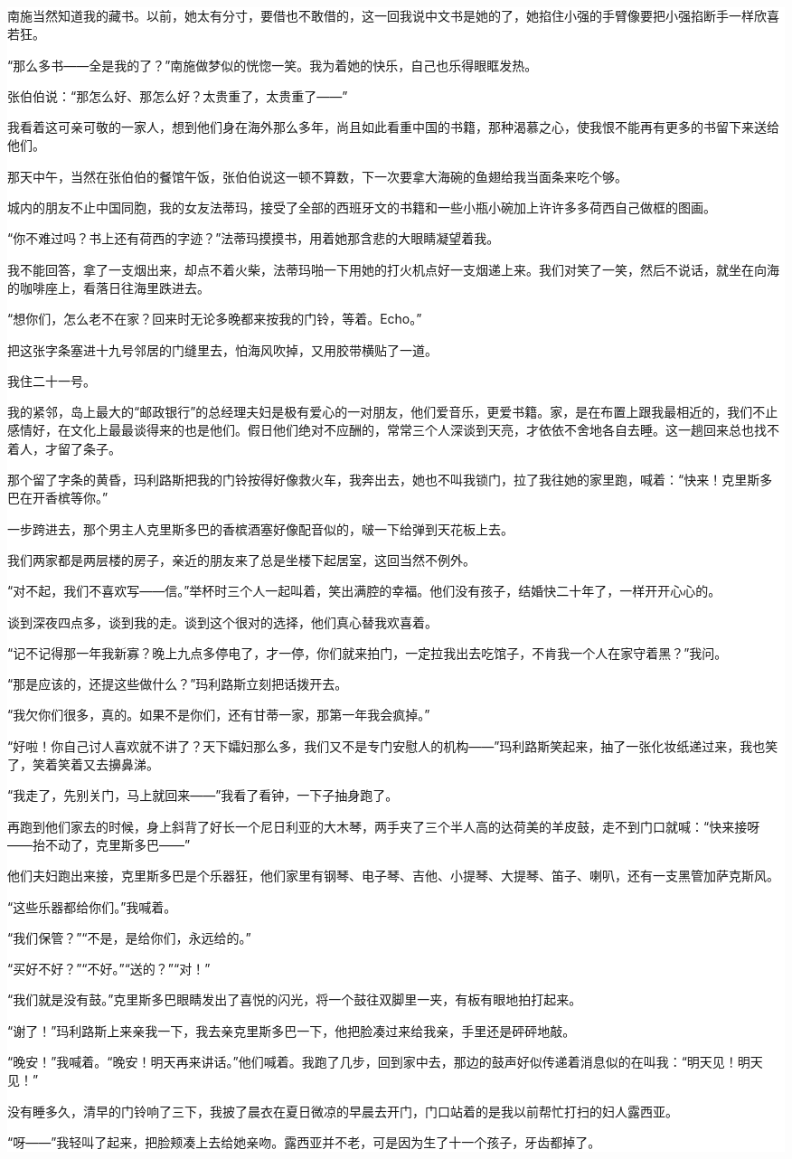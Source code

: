 南施当然知道我的藏书。以前，她太有分寸，要借也不敢借的，这一回我说中文书是她的了，她掐住小强的手臂像要把小强掐断手一样欣喜若狂。

“那么多书——全是我的了？”南施做梦似的恍惚一笑。我为着她的快乐，自己也乐得眼眶发热。

张伯伯说：“那怎么好、那怎么好？太贵重了，太贵重了——”

我看着这可亲可敬的一家人，想到他们身在海外那么多年，尚且如此看重中国的书籍，那种渴慕之心，使我恨不能再有更多的书留下来送给他们。

那天中午，当然在张伯伯的餐馆午饭，张伯伯说这一顿不算数，下一次要拿大海碗的鱼翅给我当面条来吃个够。

城内的朋友不止中国同胞，我的女友法蒂玛，接受了全部的西班牙文的书籍和一些小瓶小碗加上许许多多荷西自己做框的图画。

“你不难过吗？书上还有荷西的字迹？”法蒂玛摸摸书，用着她那含悲的大眼睛凝望着我。

我不能回答，拿了一支烟出来，却点不着火柴，法蒂玛啪一下用她的打火机点好一支烟递上来。我们对笑了一笑，然后不说话，就坐在向海的咖啡座上，看落日往海里跌进去。

“想你们，怎么老不在家？回来时无论多晚都来按我的门铃，等着。Echo。”

把这张字条塞进十九号邻居的门缝里去，怕海风吹掉，又用胶带横贴了一道。

我住二十一号。

我的紧邻，岛上最大的“邮政银行”的总经理夫妇是极有爱心的一对朋友，他们爱音乐，更爱书籍。家，是在布置上跟我最相近的，我们不止感情好，在文化上最最谈得来的也是他们。假日他们绝对不应酬的，常常三个人深谈到天亮，才依依不舍地各自去睡。这一趟回来总也找不着人，才留了条子。

那个留了字条的黄昏，玛利路斯把我的门铃按得好像救火车，我奔出去，她也不叫我锁门，拉了我往她的家里跑，喊着：“快来！克里斯多巴在开香槟等你。”

一步跨进去，那个男主人克里斯多巴的香槟酒塞好像配音似的，啵一下给弹到天花板上去。

我们两家都是两层楼的房子，亲近的朋友来了总是坐楼下起居室，这回当然不例外。

“对不起，我们不喜欢写——信。”举杯时三个人一起叫着，笑出满腔的幸福。他们没有孩子，结婚快二十年了，一样开开心心的。

谈到深夜四点多，谈到我的走。谈到这个很对的选择，他们真心替我欢喜着。

“记不记得那一年我新寡？晚上九点多停电了，才一停，你们就来拍门，一定拉我出去吃馆子，不肯我一个人在家守着黑？”我问。

“那是应该的，还提这些做什么？”玛利路斯立刻把话拨开去。

“我欠你们很多，真的。如果不是你们，还有甘蒂一家，那第一年我会疯掉。”

“好啦！你自己讨人喜欢就不讲了？天下孀妇那么多，我们又不是专门安慰人的机构——”玛利路斯笑起来，抽了一张化妆纸递过来，我也笑了，笑着笑着又去擤鼻涕。

“我走了，先别关门，马上就回来——”我看了看钟，一下子抽身跑了。

再跑到他们家去的时候，身上斜背了好长一个尼日利亚的大木琴，两手夹了三个半人高的达荷美的羊皮鼓，走不到门口就喊：“快来接呀——抬不动了，克里斯多巴——”

他们夫妇跑出来接，克里斯多巴是个乐器狂，他们家里有钢琴、电子琴、吉他、小提琴、大提琴、笛子、喇叭，还有一支黑管加萨克斯风。

“这些乐器都给你们。”我喊着。

“我们保管？”“不是，是给你们，永远给的。”

“买好不好？”“不好。”“送的？”“对！”

“我们就是没有鼓。”克里斯多巴眼睛发出了喜悦的闪光，将一个鼓往双脚里一夹，有板有眼地拍打起来。

“谢了！”玛利路斯上来亲我一下，我去亲克里斯多巴一下，他把脸凑过来给我亲，手里还是砰砰地敲。

“晚安！”我喊着。“晚安！明天再来讲话。”他们喊着。我跑了几步，回到家中去，那边的鼓声好似传递着消息似的在叫我：“明天见！明天见！”

没有睡多久，清早的门铃响了三下，我披了晨衣在夏日微凉的早晨去开门，门口站着的是我以前帮忙打扫的妇人露西亚。

“呀——”我轻叫了起来，把脸颊凑上去给她亲吻。露西亚并不老，可是因为生了十一个孩子，牙齿都掉了。
